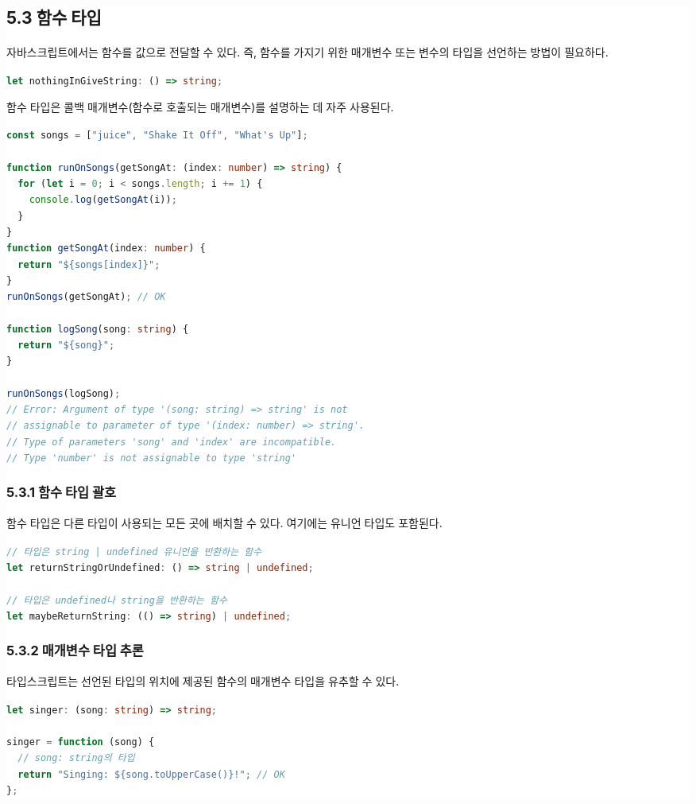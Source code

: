 ## 5.3 함수 타입

자바스크립트에서는 함수를 값으로 전달할 수 있다. 즉, 함수를 가지기 위한 매개변수 또는 변수의 타입을 선언하는 방법이 필요하다.

```typescript
let nothingInGiveString: () => string;
```

함수 타입은 콜백 매개변수(함수로 호출되는 매개변수)를 설명하는 데 자주 사용된다.

```typescript
const songs = ["juice", "Shake It Off", "What's Up"];

function runOnSongs(getSongAt: (index: number) => string) {
  for (let i = 0; i < songs.length; i += 1) {
    console.log(getSongAt(i));
  }
}
function getSongAt(index: number) {
  return "${songs[index]}";
}
runOnSongs(getSongAt); // OK

function logSong(song: string) {
  return "${song}";
}

runOnSongs(logSong);
// Error: Argument of type '(song: string) => string' is not
// assignable to parameter of type '(index: number) => string'.
// Type of parameters 'song' and 'index' are incompatible.
// Type 'number' is not assignable to type 'string'
```

### 5.3.1 함수 타입 괄호

함수 타입은 다른 타입이 사용되는 모든 곳에 배치할 수 있다. 여기에는 유니언 타입도 포함된다.

```typescript
// 타입은 string | undefined 유니언을 반환하는 함수
let returnStringOrUndefined: () => string | undefined;

// 타입은 undefined나 string을 반환하는 함수
let maybeReturnString: (() => string) | undefined;
```

### 5.3.2 매개변수 타입 추론

타입스크립트는 선언된 타입의 위치에 제공된 함수의 매개변수 타입을 유추할 수 있다.

```typescript
let singer: (song: string) => string;

singer = function (song) {
  // song: string의 타입
  return "Singing: ${song.toUpperCase()}!"; // OK
};
```
